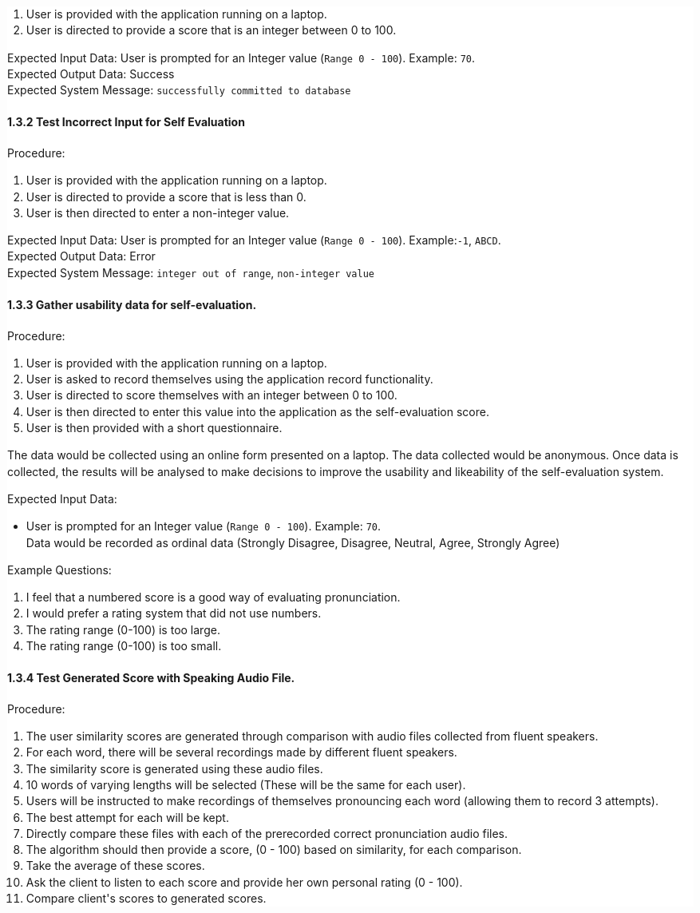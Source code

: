 1. User is provided with the application running on a laptop.
2. User is directed to provide a score that is an integer between 0 to 100.

Expected Input Data: User is prompted for an Integer value (`Range 0 - 100`). Example: `70`. </br>
Expected Output Data: Success </br>
Expected System Message: `successfully committed to database`

#### 1.3.2 Test Incorrect Input for Self Evaluation

Procedure:

1. User is provided with the application running on a laptop.
2. User is directed to provide a score that is less than 0.
3. User is then directed to enter a non-integer value.

Expected Input Data: User is prompted for an Integer value (`Range 0 - 100`). Example:`-1`, `ABCD`. </br>
Expected Output Data: Error </br>
Expected System Message: `integer out of range`, `non-integer value`

#### 1.3.3 Gather usability data for self-evaluation.

Procedure:

1. User is provided with the application running on a laptop.
2. User is asked to record themselves using the application record functionality.
3. User is directed to score themselves with an integer between 0 to 100.
4. User is then directed to enter this value into the application as the self-evaluation score.
5. User is then provided with a short questionnaire.

The data would be collected using an online form presented on a laptop. The data collected would be anonymous. Once data is collected, the results will be analysed to make decisions to improve the usability and likeability of the self-evaluation system.</br>

Expected Input Data:

- User is prompted for an Integer value (`Range 0 - 100`). Example: `70`. </br>
  Data would be recorded as ordinal data (Strongly Disagree, Disagree, Neutral, Agree, Strongly Agree)</br>

Example Questions:

1. I feel that a numbered score is a good way of evaluating pronunciation.
2. I would prefer a rating system that did not use numbers.
3. The rating range (0-100) is too large.
4. The rating range (0-100) is too small.

#### 1.3.4 Test Generated Score with Speaking Audio File.

Procedure:

1. The user similarity scores are generated through comparison with audio files collected from fluent speakers.
2. For each word, there will be several recordings made by different fluent speakers.
3. The similarity score is generated using these audio files.
4. 10 words of varying lengths will be selected (These will be the same for each user).
5. Users will be instructed to make recordings of themselves pronouncing each word (allowing them to record 3 attempts).
6. The best attempt for each will be kept.
7. Directly compare these files with each of the prerecorded correct pronunciation audio files.
8. The algorithm should then provide a score, (0 - 100) based on similarity, for each comparison.
9. Take the average of these scores.
10. Ask the client to listen to each score and provide her own personal rating (0 - 100).
11. Compare client's scores to generated scores.
